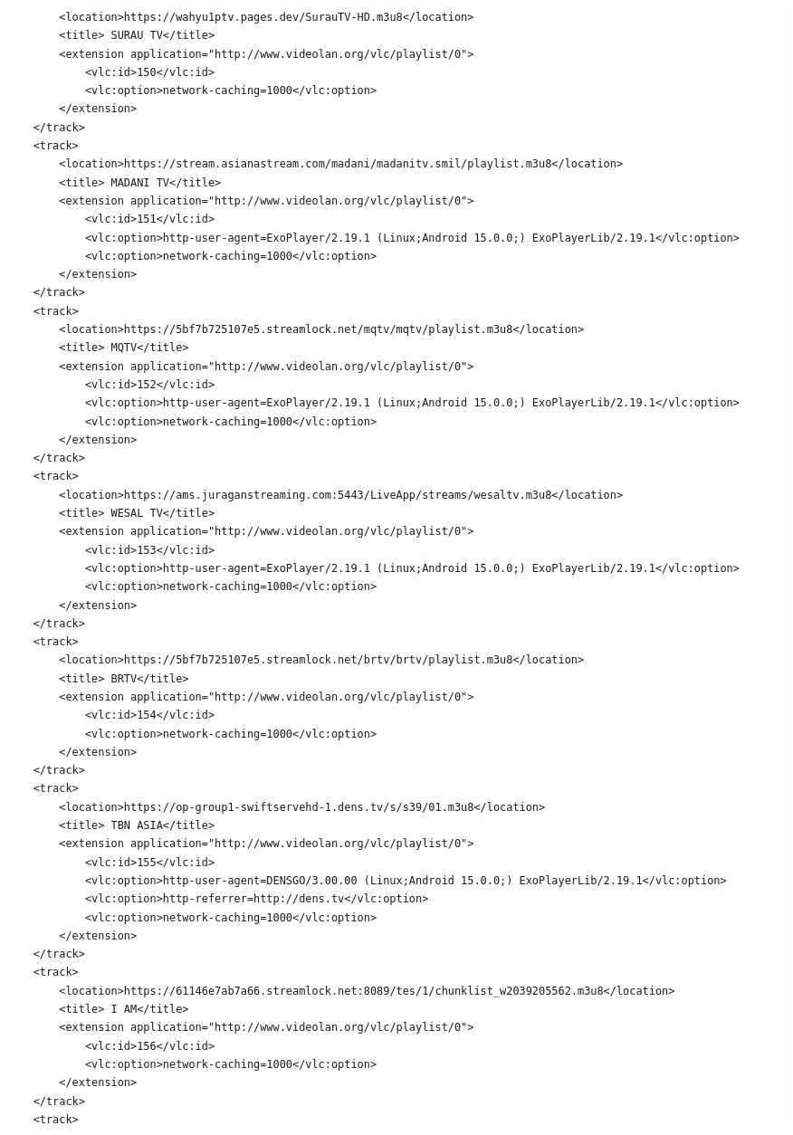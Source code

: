 			<location>https://wahyu1ptv.pages.dev/SurauTV-HD.m3u8</location>
			<title> SURAU TV</title>
			<extension application="http://www.videolan.org/vlc/playlist/0">
				<vlc:id>150</vlc:id>
				<vlc:option>network-caching=1000</vlc:option>
			</extension>
		</track>
		<track>
			<location>https://stream.asianastream.com/madani/madanitv.smil/playlist.m3u8</location>
			<title> MADANI TV</title>
			<extension application="http://www.videolan.org/vlc/playlist/0">
				<vlc:id>151</vlc:id>
				<vlc:option>http-user-agent=ExoPlayer/2.19.1 (Linux;Android 15.0.0;) ExoPlayerLib/2.19.1</vlc:option>
				<vlc:option>network-caching=1000</vlc:option>
			</extension>
		</track>
		<track>
			<location>https://5bf7b725107e5.streamlock.net/mqtv/mqtv/playlist.m3u8</location>
			<title> MQTV</title>
			<extension application="http://www.videolan.org/vlc/playlist/0">
				<vlc:id>152</vlc:id>
				<vlc:option>http-user-agent=ExoPlayer/2.19.1 (Linux;Android 15.0.0;) ExoPlayerLib/2.19.1</vlc:option>
				<vlc:option>network-caching=1000</vlc:option>
			</extension>
		</track>
		<track>
			<location>https://ams.juraganstreaming.com:5443/LiveApp/streams/wesaltv.m3u8</location>
			<title> WESAL TV</title>
			<extension application="http://www.videolan.org/vlc/playlist/0">
				<vlc:id>153</vlc:id>
				<vlc:option>http-user-agent=ExoPlayer/2.19.1 (Linux;Android 15.0.0;) ExoPlayerLib/2.19.1</vlc:option>
				<vlc:option>network-caching=1000</vlc:option>
			</extension>
		</track>
		<track>
			<location>https://5bf7b725107e5.streamlock.net/brtv/brtv/playlist.m3u8</location>
			<title> BRTV</title>
			<extension application="http://www.videolan.org/vlc/playlist/0">
				<vlc:id>154</vlc:id>
				<vlc:option>network-caching=1000</vlc:option>
			</extension>
		</track>
		<track>
			<location>https://op-group1-swiftservehd-1.dens.tv/s/s39/01.m3u8</location>
			<title> TBN ASIA</title>
			<extension application="http://www.videolan.org/vlc/playlist/0">
				<vlc:id>155</vlc:id>
				<vlc:option>http-user-agent=DENSGO/3.00.00 (Linux;Android 15.0.0;) ExoPlayerLib/2.19.1</vlc:option>
				<vlc:option>http-referrer=http://dens.tv</vlc:option>
				<vlc:option>network-caching=1000</vlc:option>
			</extension>
		</track>
		<track>
			<location>https://61146e7ab7a66.streamlock.net:8089/tes/1/chunklist_w2039205562.m3u8</location>
			<title> I AM</title>
			<extension application="http://www.videolan.org/vlc/playlist/0">
				<vlc:id>156</vlc:id>
				<vlc:option>network-caching=1000</vlc:option>
			</extension>
		</track>
		<track>